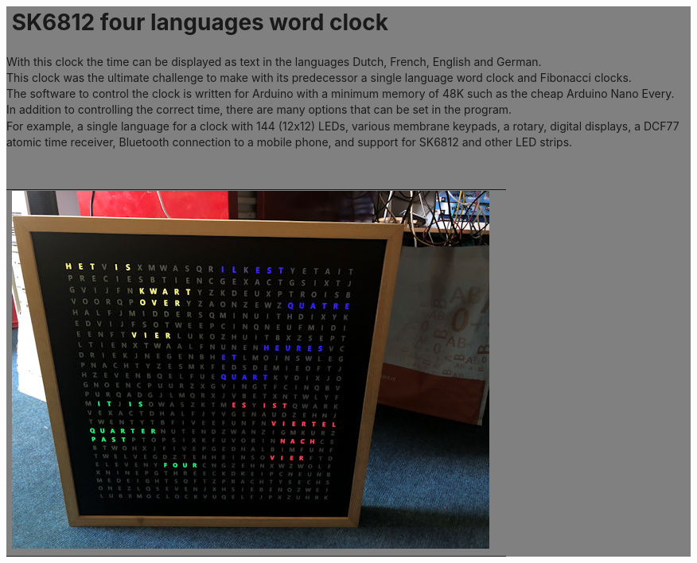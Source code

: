 <style type="text/css">

</style>
</head>
<body class="style6" style="background-color: #808080">
<h1 class="auto-style3">&nbsp;SK6812 four languages word clock</h1>
<p>With this clock the time can be displayed as text in the languages ​​Dutch, 
French, English and German.<br>This clock was the ultimate challenge to make 
with its predecessor a single language word clock and Fibonacci clocks.<br>The 
software to control the clock is written for Arduino with a minimum memory of 
48K such as the cheap Arduino Nano Every.<br>In addition to controlling the 
correct time, there are many options that can be set in the program.<br>For 
example, a single language for a clock with 144 (12x12) LEDs, various membrane 
keypads, a rotary, digital displays, a DCF77 atomic time receiver, Bluetooth 
connection to a mobile phone, and support for SK6812 and other LED strips.</p>
<p class="auto-style3">&nbsp;</p>
<table>
  <tr><td><a href="4LanguageClock/IMG_5557.JPG">
	<img src="4LanguageClock/IMG_5557k.JPG" alt="Four language clock color" "></a></td><td>
	<a href="4LanguageClock/IMG_5560.JPG">